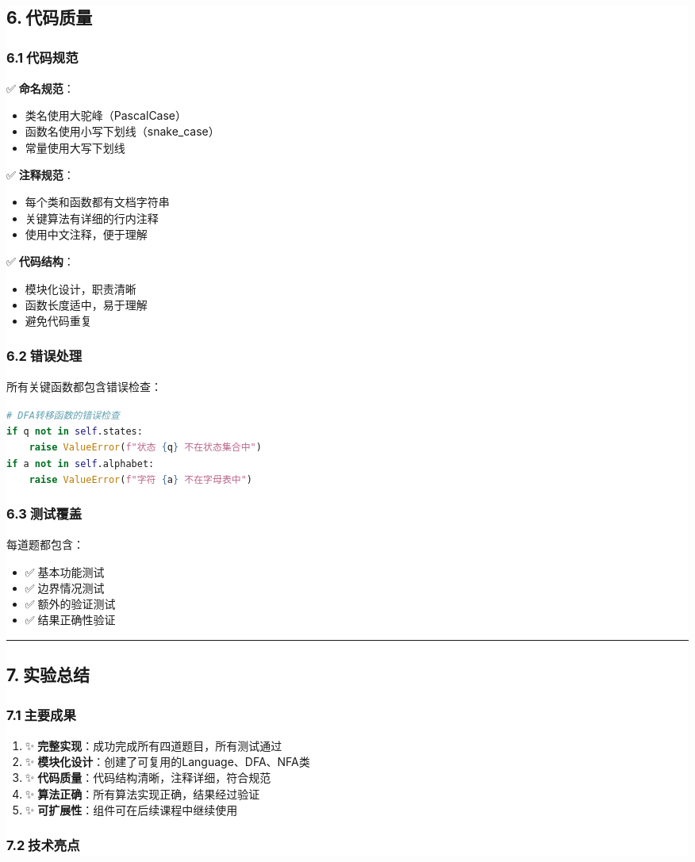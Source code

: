## 6. 代码质量

### 6.1 代码规范

✅ **命名规范**：
- 类名使用大驼峰（PascalCase）
- 函数名使用小写下划线（snake_case）
- 常量使用大写下划线

✅ **注释规范**：
- 每个类和函数都有文档字符串
- 关键算法有详细的行内注释
- 使用中文注释，便于理解

✅ **代码结构**：
- 模块化设计，职责清晰
- 函数长度适中，易于理解
- 避免代码重复

### 6.2 错误处理

所有关键函数都包含错误检查：

```python
# DFA转移函数的错误检查
if q not in self.states:
    raise ValueError(f"状态 {q} 不在状态集合中")
if a not in self.alphabet:
    raise ValueError(f"字符 {a} 不在字母表中")
```

### 6.3 测试覆盖

每道题都包含：
- ✅ 基本功能测试
- ✅ 边界情况测试
- ✅ 额外的验证测试
- ✅ 结果正确性验证

---

## 7. 实验总结

### 7.1 主要成果

1. ✨ **完整实现**：成功完成所有四道题目，所有测试通过
2. ✨ **模块化设计**：创建了可复用的Language、DFA、NFA类
3. ✨ **代码质量**：代码结构清晰，注释详细，符合规范
4. ✨ **算法正确**：所有算法实现正确，结果经过验证
5. ✨ **可扩展性**：组件可在后续课程中继续使用

### 7.2 技术亮点
